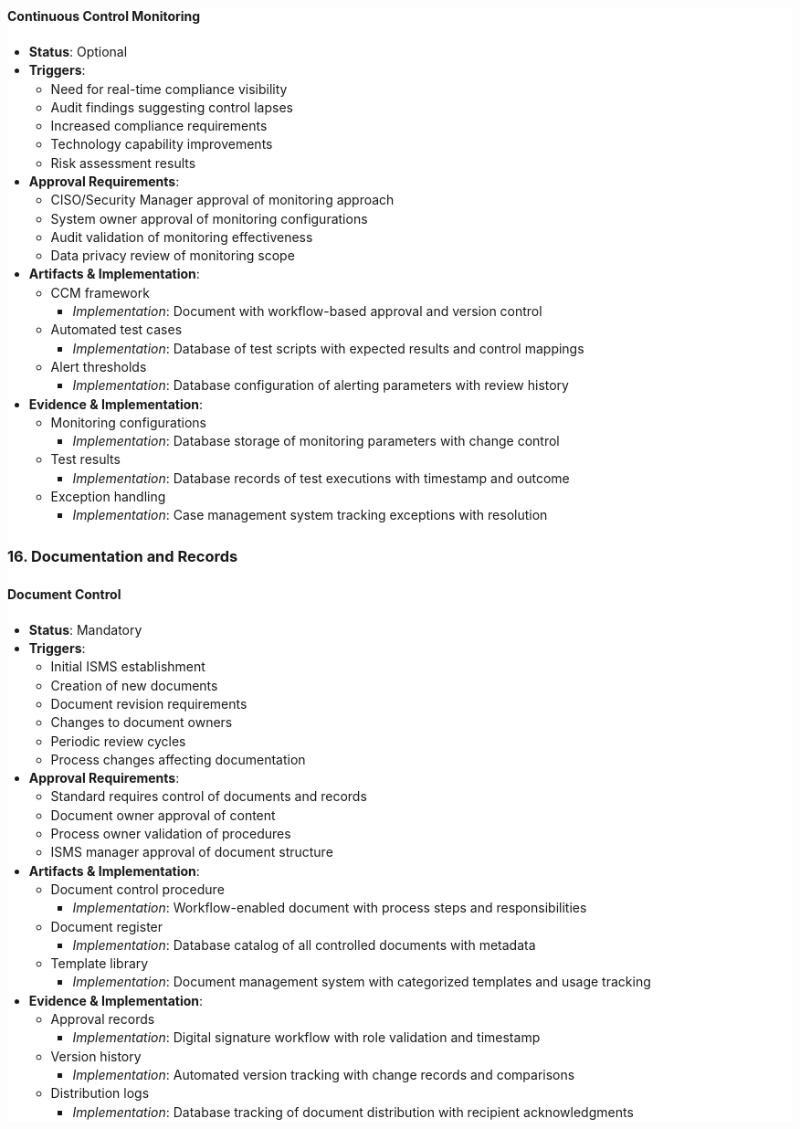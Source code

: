 #### Continuous Control Monitoring
- **Status**: Optional
- **Triggers**:
  - Need for real-time compliance visibility
  - Audit findings suggesting control lapses
  - Increased compliance requirements
  - Technology capability improvements
  - Risk assessment results
- **Approval Requirements**:
  - CISO/Security Manager approval of monitoring approach
  - System owner approval of monitoring configurations
  - Audit validation of monitoring effectiveness
  - Data privacy review of monitoring scope
- **Artifacts & Implementation**:
  - CCM framework
    - *Implementation*: Document with workflow-based approval and version control
  - Automated test cases
    - *Implementation*: Database of test scripts with expected results and control mappings
  - Alert thresholds
    - *Implementation*: Database configuration of alerting parameters with review history
- **Evidence & Implementation**:
  - Monitoring configurations
    - *Implementation*: Database storage of monitoring parameters with change control
  - Test results
    - *Implementation*: Database records of test executions with timestamp and outcome
  - Exception handling
    - *Implementation*: Case management system tracking exceptions with resolution

### 16. Documentation and Records

#### Document Control
- **Status**: Mandatory
- **Triggers**:
  - Initial ISMS establishment
  - Creation of new documents
  - Document revision requirements
  - Changes to document owners
  - Periodic review cycles
  - Process changes affecting documentation
- **Approval Requirements**:
  - Standard requires control of documents and records
  - Document owner approval of content
  - Process owner validation of procedures
  - ISMS manager approval of document structure
- **Artifacts & Implementation**:
  - Document control procedure
    - *Implementation*: Workflow-enabled document with process steps and responsibilities
  - Document register
    - *Implementation*: Database catalog of all controlled documents with metadata
  - Template library
    - *Implementation*: Document management system with categorized templates and usage tracking
- **Evidence & Implementation**:
  - Approval records
    - *Implementation*: Digital signature workflow with role validation and timestamp
  - Version history
    - *Implementation*: Automated version tracking with change records and comparisons
  - Distribution logs
    - *Implementation*: Database tracking of document distribution with recipient acknowledgments
